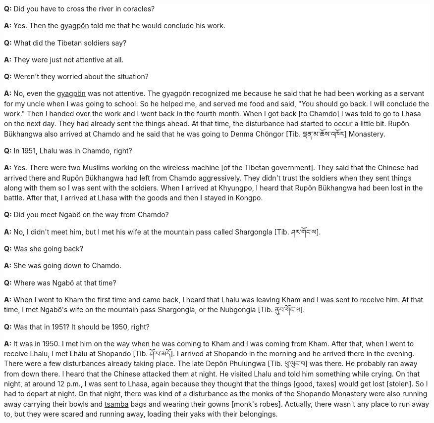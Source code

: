 **Q:**  Did you have to cross the river in coracles?   

**A:**  Yes. Then the <a href="#" data-tooltip="[tib. བརྒྱ་དཔོན་ཐོ]** A military officer in charge of a unit of 100 soldiers.">gyagpön</a> told me that he would conclude his work.   

**Q:**  What did the Tibetan soldiers say?   

**A:**  They were just not attentive at all.   

**Q:**  Weren't they worried about the situation?   

**A:**  No, even the <a href="#" data-tooltip="[tib. བརྒྱ་དཔོན་ཐོ]** A military officer in charge of a unit of 100 soldiers.">gyagpön</a> was not attentive. The gyagpön recognized me because he said that he had been working as a servant for my uncle when I was going to school. So he helped me, and served me food and said, "You should go back. I will conclude the work." Then I handed over the work and I went back in the fourth month. When I got back [to Chamdo] I was told to go to Lhasa on the next day. They had already sent the things ahead. At that time, the disturbance had started to occur a little bit. Rupön Bükhangwa also arrived at Chamdo and he said that he was going to Denma Chöngor [Tib. ལྡན་མ་ཆོས་འཁོར] Monastery.   

**Q:**  In 1951, Lhalu was in Chamdo, right?   

**A:**  Yes. There were two Muslims working on the wireless machine [of the Tibetan government]. They said that the Chinese had arrived there and Rupön Bükhangwa had left from Chamdo aggressively. They didn't trust the soldiers when they sent things along with them so I was sent with the soldiers. When I arrived at Khyungpo, I heard that Rupön Bükhangwa had been lost in the battle. After that, I arrived at Lhasa with the goods and then I stayed in Kongpo.   

**Q:**  Did you meet Ngabö on the way from Chamdo?   

**A:**  No, I didn't meet him, but I met his wife at the mountain pass called Shargongla [Tib. ཤར་གོང་ལ].   

**Q:**  Was she going back?   

**A:**  She was going down to Chamdo.   

**Q:**  Where was Ngabö at that time?   

**A:**  When I went to Kham the first time and came back, I heard that Lhalu was leaving Kham and I was sent to receive him. At that time, I met Ngabö's wife on the mountain pass Shargongla, or the Nubgongla [Tib. ནུབ་གོང་ལ].   

**Q:**  Was that in 1951? It should be 1950, right?   

**A:**  It was in 1950. I met him on the way when he was coming to Kham and I was coming from Kham. After that, when I went to receive Lhalu, I met Lhalu at Shopando [Tib. ཤོ་པ་མདོ]. I arrived at Shopando in the morning and he arrived there in the evening. There were a few disturbances already taking place. The late Depön Phulungwa [Tib. ཕུ་ལུང་བ] was there. He probably ran away from down there. I heard that the Chinese attacked them at night. He visited Lhalu and told him something while crying. On that night, at around 12 p.m., I was sent to Lhasa, again because they thought that the things [good, taxes] would get lost [stolen]. So I had to depart at night. On that night, there was kind of a disturbance as the monks of the Shopando Monastery were also running away carrying their bowls and <a href="#" data-tooltip="[tib. རྩམ་པ]** The traditional Tibetan staple food that consists of grain that is roasted (popped), usually in heated sand, and then ground into a flour.">tsamba</a> bags and wearing their gowns [monk's robes]. Actually, there wasn't any place to run away to, but they were scared and running away, loading their yaks with their belongings.   
